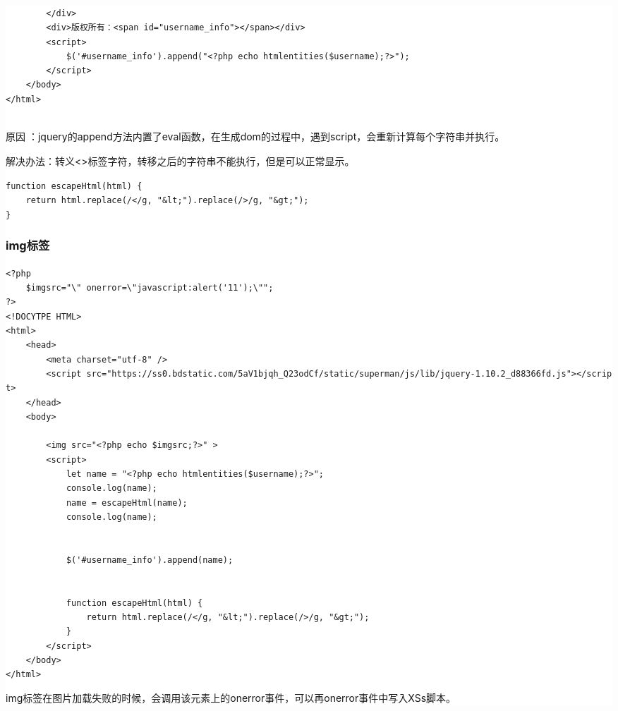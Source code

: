 ```
        </div>
        <div>版权所有：<span id="username_info"></span></div>
        <script>
            $('#username_info').append("<?php echo htmlentities($username);?>");
        </script>
    </body>
</html>


```

原因 ：jquery的append方法内置了eval函数，在生成dom的过程中，遇到script，会重新计算每个字符串并执行。

解决办法：转义<>标签字符，转移之后的字符串不能执行，但是可以正常显示。

```
function escapeHtml(html) {
    return html.replace(/</g, "&lt;").replace(/>/g, "&gt;");
}
```
### img标签

```
<?php
    $imgsrc="\" onerror=\"javascript:alert('11');\"";
?>
<!DOCYTPE HTML>
<html>
    <head>
        <meta charset="utf-8" />
        <script src="https://ss0.bdstatic.com/5aV1bjqh_Q23odCf/static/superman/js/lib/jquery-1.10.2_d88366fd.js"></script>
    </head>
    <body>
        
        <img src="<?php echo $imgsrc;?>" > 
        <script>
            let name = "<?php echo htmlentities($username);?>";
            console.log(name);
            name = escapeHtml(name);
            console.log(name);


            $('#username_info').append(name);


            function escapeHtml(html) {
                return html.replace(/</g, "&lt;").replace(/>/g, "&gt;");
            }
        </script>
    </body>
</html>

```
img标签在图片加载失败的时候，会调用该元素上的onerror事件，可以再onerror事件中写入XSs脚本。

